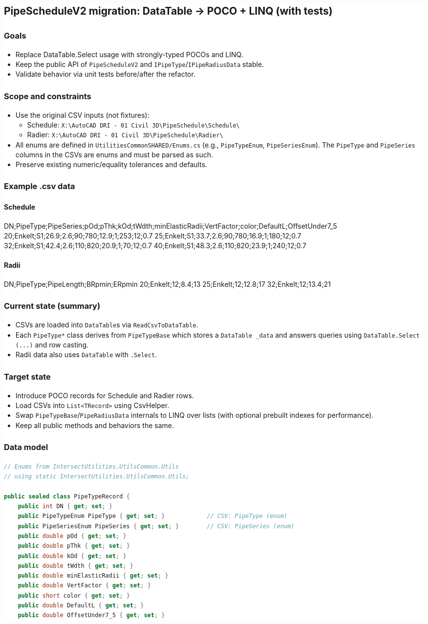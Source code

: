 ## PipeScheduleV2 migration: DataTable → POCO + LINQ (with tests)

### Goals
- Replace DataTable.Select usage with strongly-typed POCOs and LINQ.
- Keep the public API of `PipeScheduleV2` and `IPipeType`/`IPipeRadiusData` stable.
- Validate behavior via unit tests before/after the refactor.

### Scope and constraints
- Use the original CSV inputs (not fixtures):
  - Schedule: `X:\AutoCAD DRI - 01 Civil 3D\PipeSchedule\Schedule\`
  - Radier: `X:\AutoCAD DRI - 01 Civil 3D\PipeSchedule\Radier\`
- All enums are defined in `UtilitiesCommonSHARED/Enums.cs` (e.g., `PipeTypeEnum`, `PipeSeriesEnum`). The `PipeType` and `PipeSeries` columns in the CSVs are enums and must be parsed as such.
- Preserve existing numeric/equality tolerances and defaults.

### Example .csv data
#### Schedule
DN;PipeType;PipeSeries;pOd;pThk;kOd;tWdth;minElasticRadii;VertFactor;color;DefaultL;OffsetUnder7_5
20;Enkelt;S1;26.9;2.6;90;780;12.9;1;253;12;0.7
25;Enkelt;S1;33.7;2.6;90;780;16.9;1;180;12;0.7
32;Enkelt;S1;42.4;2.6;110;820;20.9;1;70;12;0.7
40;Enkelt;S1;48.3;2.6;110;820;23.9;1;240;12;0.7

#### Radii
DN;PipeType;PipeLength;BRpmin;ERpmin
20;Enkelt;12;8.4;13
25;Enkelt;12;12.8;17
32;Enkelt;12;13.4;21

### Current state (summary)
- CSVs are loaded into `DataTable`s via `ReadCsvToDataTable`.
- Each `PipeType*` class derives from `PipeTypeBase` which stores a `DataTable _data` and answers queries using `DataTable.Select(...)` and row casting.
- Radii data also uses `DataTable` with `.Select`.

### Target state
- Introduce POCO records for Schedule and Radier rows.
- Load CSVs into `List<TRecord>` using CsvHelper.
- Swap `PipeTypeBase`/`PipeRadiusData` internals to LINQ over lists (with optional prebuilt indexes for performance).
- Keep all public methods and behaviors the same.

### Data model
```csharp
// Enums from IntersectUtilities.UtilsCommon.Utils
// using static IntersectUtilities.UtilsCommon.Utils;

public sealed class PipeTypeRecord {
    public int DN { get; set; }
    public PipeTypeEnum PipeType { get; set; }            // CSV: PipeType (enum)
    public PipeSeriesEnum PipeSeries { get; set; }        // CSV: PipeSeries (enum)
    public double pOd { get; set; }
    public double pThk { get; set; }
    public double kOd { get; set; }
    public double tWdth { get; set; }
    public double minElasticRadii { get; set; }
    public double VertFactor { get; set; }
    public short color { get; set; }
    public double DefaultL { get; set; }
    public double OffsetUnder7_5 { get; set; }
```